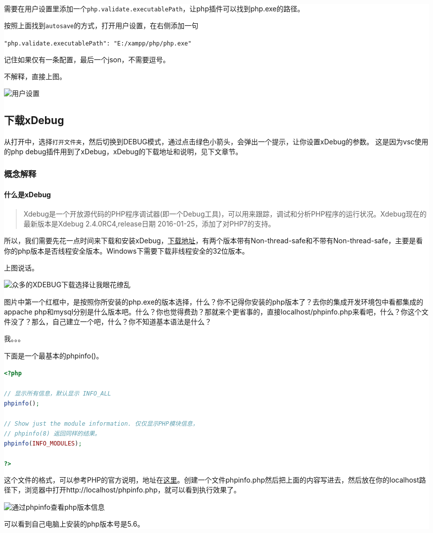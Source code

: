 需要在用户设置里添加一个`php.validate.executablePath`，让php插件可以找到php.exe的路径。

按照上面找到`autosave`的方式，打开用户设置，在右侧添加一句

`"php.validate.executablePath": "E:/xampp/php/php.exe"`

记住如果仅有一条配置，最后一个json，不需要逗号。

不解释，直接上图。

![用户设置](usersetting.jpg)

## 下载xDebug

从打开中，选择`打开文件夹`，然后切换到DEBUG模式，通过点击绿色小箭头，会弹出一个提示，让你设置xDebug的参数。
这是因为vsc使用的php debug插件用到了xDebug，xDebug的下载地址和说明，见下文章节。

### 概念解释

#### 什么是xDebug

> Xdebug是一个开放源代码的PHP程序调试器(即一个Debug工具)，可以用来跟踪，调试和分析PHP程序的运行状况。Xdebug现在的最新版本是Xdebug 2.4.0RC4,release日期 2016-01-25，添加了对PHP7的支持。

所以，我们需要先花一点时间来下载和安装xDebug，[下载地址](https://xdebug.org/download.php)，有两个版本带有Non-thread-safe和不带有Non-thread-safe，主要是看你的php版本是否线程安全版本。Windows下需要下载非线程安全的32位版本。

上图说话。

![众多的XDEBUG下载选择让我眼花缭乱](xdebugdownload.jpg)

图片中第一个红框中，是按照你所安装的php.exe的版本选择，什么？你不记得你安装的php版本了？去你的集成开发环境包中看都集成的appache php和mysql分别是什么版本吧。什么？你也觉得费劲？那就来个更省事的，直接localhost/phpinfo.php来看吧，什么？你这个文件没了？那么，自己建立一个吧，什么？你不知道基本语法是什么？

我。。。

下面是一个最基本的phpinfo()。
``` php
<?php

// 显示所有信息，默认显示 INFO_ALL
phpinfo();

// Show just the module information. 仅仅显示PHP模块信息，
// phpinfo(8) 返回同样的结果。
phpinfo(INFO_MODULES);

?>
```

这个文件的格式，可以参考PHP的官方说明，地址在[这里](http://php.net/manual/zh/function.phpinfo.php)。创建一个文件phpinfo.php然后把上面的内容写进去，然后放在你的localhost路径下，浏览器中打开http://localhost/phpinfo.php，就可以看到执行效果了。

![通过phpinfo查看php版本信息](phpversion.jpg)

可以看到自己电脑上安装的php版本号是5.6。

